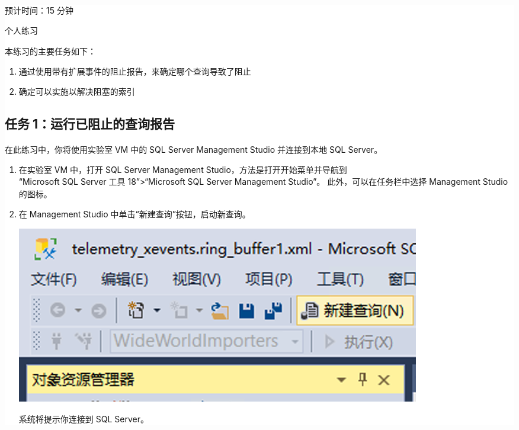 
预计时间：15 分钟

个人练习

本练习的主要任务如下：

1. 通过使用带有扩展事件的阻止报告，来确定哪个查询导致了阻止

2. 确定可以实施以解决阻塞的索引

## <a name="task-1-run-blocked-queries-report"></a>任务 1：运行已阻止的查询报告

在此练习中，你将使用实验室 VM 中的 SQL Server Management Studio 并连接到本地 SQL Server。 

1.  在实验室 VM 中，打开 SQL Server Management Studio，方法是打开开始菜单并导航到   
    “Microsoft SQL Server 工具 18”>“Microsoft SQL Server Management Studio”。 此外，可以在任务栏中选择 Management Studio 的图标。 

2. 在 Management Studio 中单击“新建查询”按钮，启动新查询。

    ![自动生成的手机说明的屏幕截图](../images/dp-3300-module-44-lab-08.png)

    系统将提示你连接到 SQL Server。

